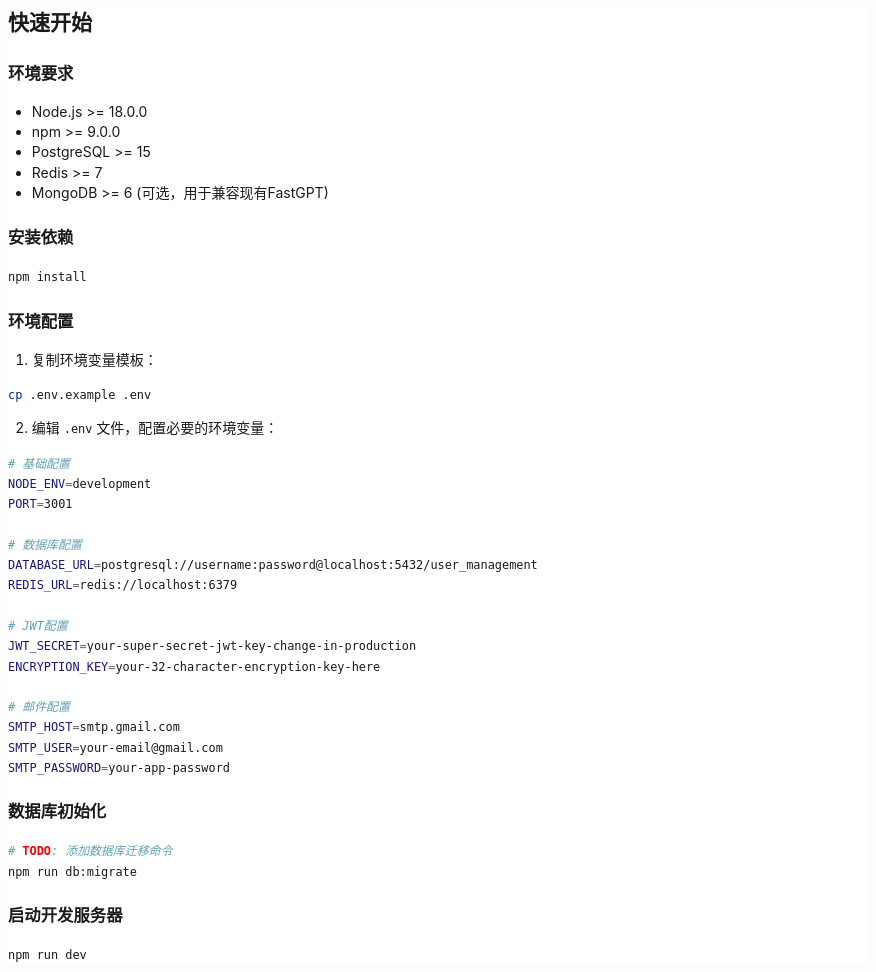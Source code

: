 ## 快速开始

### 环境要求

- Node.js >= 18.0.0
- npm >= 9.0.0
- PostgreSQL >= 15
- Redis >= 7
- MongoDB >= 6 (可选，用于兼容现有FastGPT)

### 安装依赖

```bash
npm install
```

### 环境配置

1. 复制环境变量模板：
```bash
cp .env.example .env
```

2. 编辑 `.env` 文件，配置必要的环境变量：
```bash
# 基础配置
NODE_ENV=development
PORT=3001

# 数据库配置
DATABASE_URL=postgresql://username:password@localhost:5432/user_management
REDIS_URL=redis://localhost:6379

# JWT配置
JWT_SECRET=your-super-secret-jwt-key-change-in-production
ENCRYPTION_KEY=your-32-character-encryption-key-here

# 邮件配置
SMTP_HOST=smtp.gmail.com
SMTP_USER=your-email@gmail.com
SMTP_PASSWORD=your-app-password
```

### 数据库初始化

```bash
# TODO: 添加数据库迁移命令
npm run db:migrate
```

### 启动开发服务器

```bash
npm run dev
```
